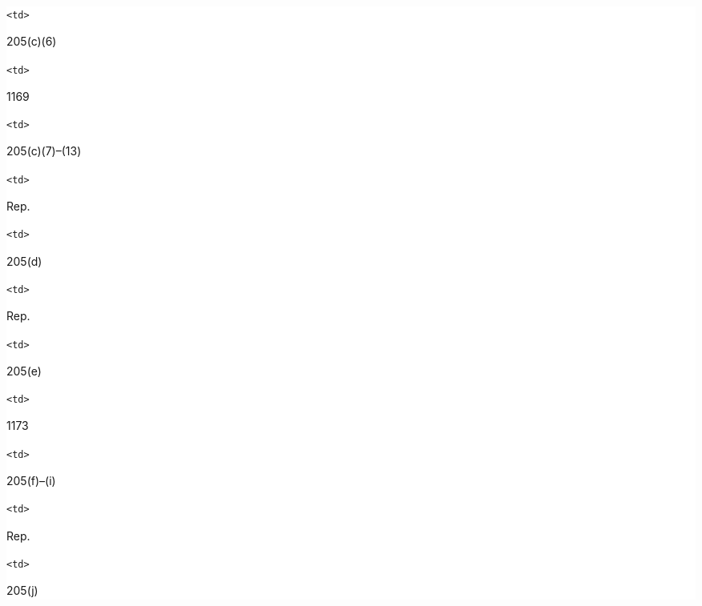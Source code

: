   <tr>

    <td> 

205(c)(6)  </td>

    <td> 

1169  </td>

  </tr>

  <tr>

    <td> 

205(c)(7)–(13)  </td>

    <td> 

Rep.  </td>

  </tr>

  <tr>

    <td> 

205(d)  </td>

    <td> 

Rep.  </td>

  </tr>

  <tr>

    <td> 

205(e)  </td>

    <td> 

1173  </td>

  </tr>

  <tr>

    <td> 

205(f)–(i)  </td>

    <td> 

Rep.  </td>

  </tr>

  <tr>

    <td> 

205(j)  </td>
